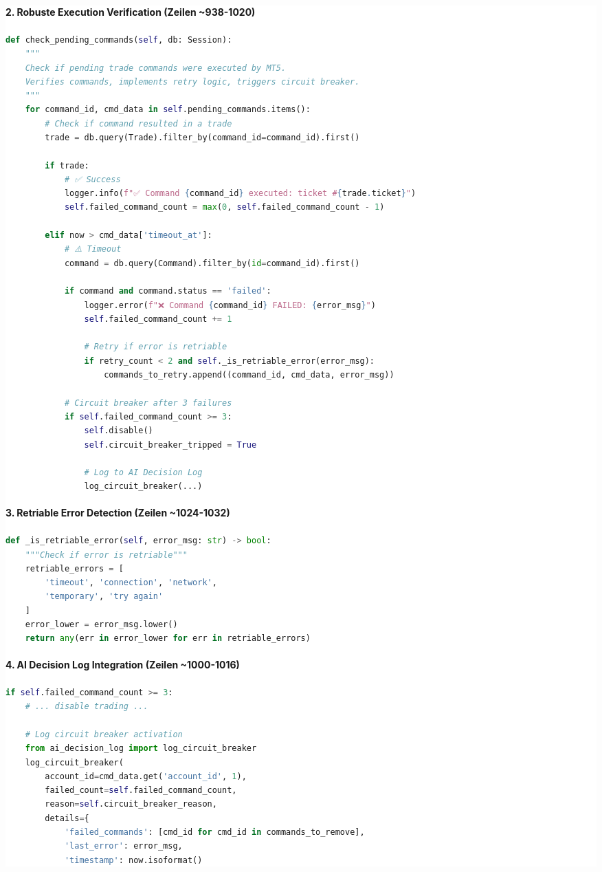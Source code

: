 #### 2. Robuste Execution Verification (Zeilen ~938-1020)
```python
def check_pending_commands(self, db: Session):
    """
    Check if pending trade commands were executed by MT5.
    Verifies commands, implements retry logic, triggers circuit breaker.
    """
    for command_id, cmd_data in self.pending_commands.items():
        # Check if command resulted in a trade
        trade = db.query(Trade).filter_by(command_id=command_id).first()
        
        if trade:
            # ✅ Success
            logger.info(f"✅ Command {command_id} executed: ticket #{trade.ticket}")
            self.failed_command_count = max(0, self.failed_command_count - 1)
        
        elif now > cmd_data['timeout_at']:
            # ⚠️ Timeout
            command = db.query(Command).filter_by(id=command_id).first()
            
            if command and command.status == 'failed':
                logger.error(f"❌ Command {command_id} FAILED: {error_msg}")
                self.failed_command_count += 1
                
                # Retry if error is retriable
                if retry_count < 2 and self._is_retriable_error(error_msg):
                    commands_to_retry.append((command_id, cmd_data, error_msg))
            
            # Circuit breaker after 3 failures
            if self.failed_command_count >= 3:
                self.disable()
                self.circuit_breaker_tripped = True
                
                # Log to AI Decision Log
                log_circuit_breaker(...)
```

#### 3. Retriable Error Detection (Zeilen ~1024-1032)
```python
def _is_retriable_error(self, error_msg: str) -> bool:
    """Check if error is retriable"""
    retriable_errors = [
        'timeout', 'connection', 'network', 
        'temporary', 'try again'
    ]
    error_lower = error_msg.lower()
    return any(err in error_lower for err in retriable_errors)
```

#### 4. AI Decision Log Integration (Zeilen ~1000-1016)
```python
if self.failed_command_count >= 3:
    # ... disable trading ...
    
    # Log circuit breaker activation
    from ai_decision_log import log_circuit_breaker
    log_circuit_breaker(
        account_id=cmd_data.get('account_id', 1),
        failed_count=self.failed_command_count,
        reason=self.circuit_breaker_reason,
        details={
            'failed_commands': [cmd_id for cmd_id in commands_to_remove],
            'last_error': error_msg,
            'timestamp': now.isoformat()
```